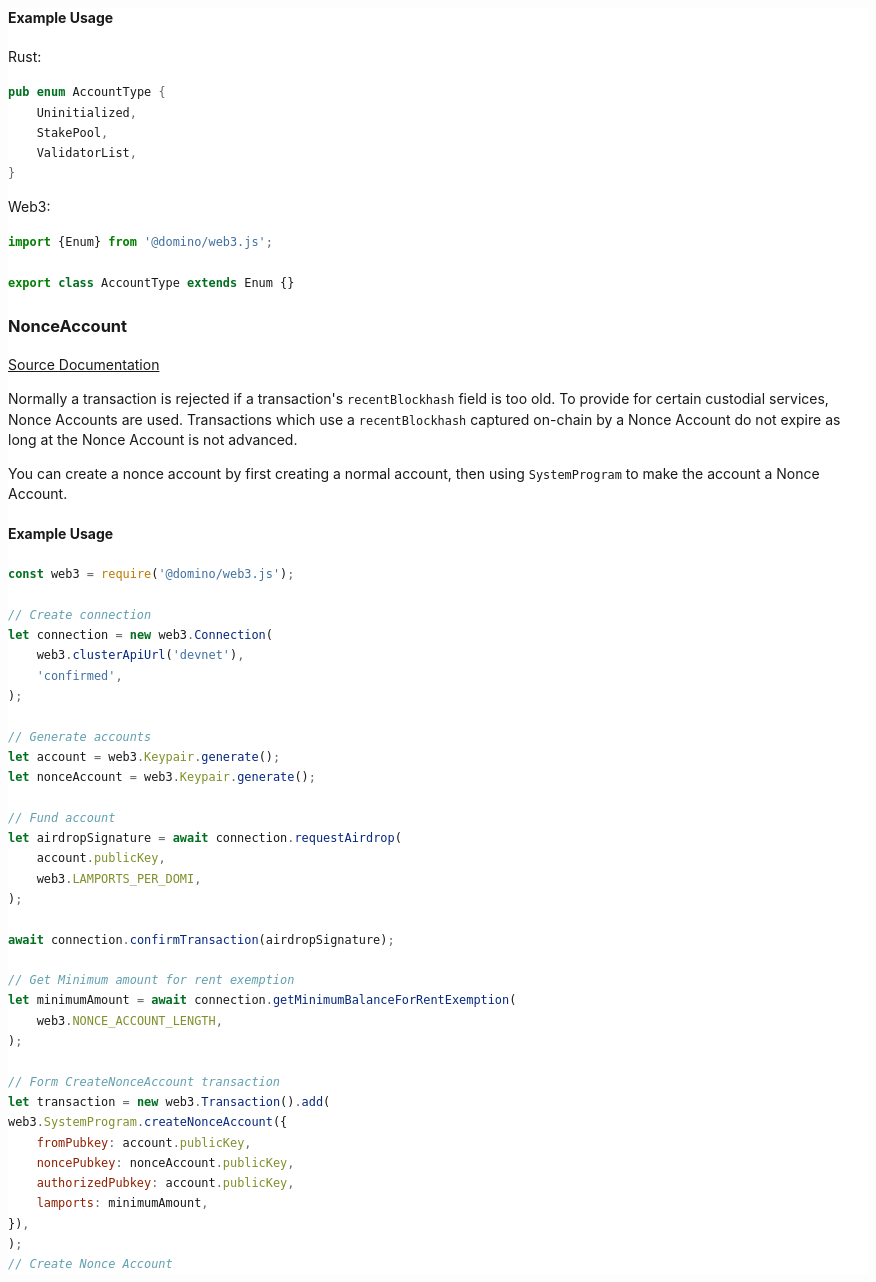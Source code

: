 #### Example Usage

Rust:
```rust
pub enum AccountType {
    Uninitialized,
    StakePool,
    ValidatorList,
}
```

Web3:
```javascript
import {Enum} from '@domino/web3.js';

export class AccountType extends Enum {}
```

### NonceAccount

[Source Documentation](https://domino-labs.github.io/domino-web3.js/classes/NonceAccount.html)

Normally a transaction is rejected if a transaction's `recentBlockhash` field is too old. To provide for certain custodial services, Nonce Accounts are used. Transactions which use a `recentBlockhash` captured on-chain by a Nonce Account do not expire as long at the Nonce Account is not advanced.

You can create a nonce account by first creating a normal account, then using `SystemProgram` to make the account a Nonce Account.

#### Example Usage

```javascript
const web3 = require('@domino/web3.js');

// Create connection
let connection = new web3.Connection(
    web3.clusterApiUrl('devnet'),
    'confirmed',
);

// Generate accounts
let account = web3.Keypair.generate();
let nonceAccount = web3.Keypair.generate();

// Fund account
let airdropSignature = await connection.requestAirdrop(
    account.publicKey,
    web3.LAMPORTS_PER_DOMI,
);

await connection.confirmTransaction(airdropSignature);

// Get Minimum amount for rent exemption
let minimumAmount = await connection.getMinimumBalanceForRentExemption(
    web3.NONCE_ACCOUNT_LENGTH,
);

// Form CreateNonceAccount transaction
let transaction = new web3.Transaction().add(
web3.SystemProgram.createNonceAccount({
    fromPubkey: account.publicKey,
    noncePubkey: nonceAccount.publicKey,
    authorizedPubkey: account.publicKey,
    lamports: minimumAmount,
}),
);
// Create Nonce Account
```